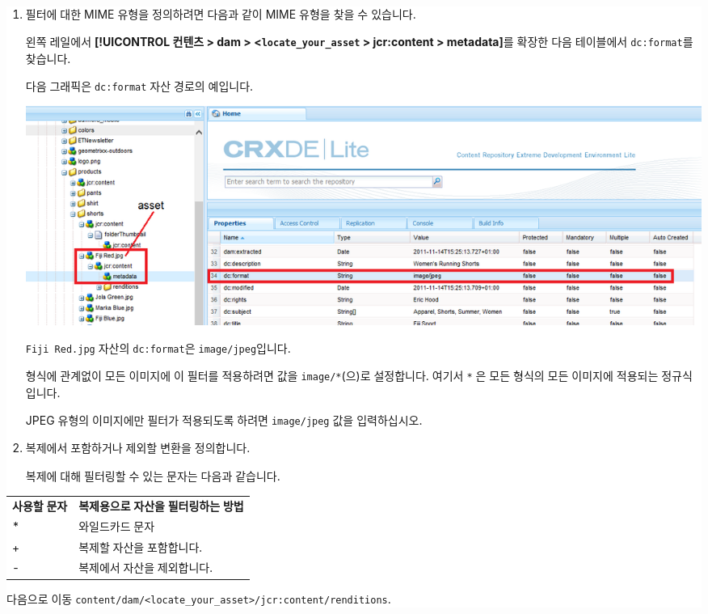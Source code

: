1. 필터에 대한 MIME 유형을 정의하려면 다음과 같이 MIME 유형을 찾을 수 있습니다.

   왼쪽 레일에서 **[!UICONTROL 컨텐츠 > dam > &lt;`locate_your_asset` > jcr:content > metadata]**&#x200B;를 확장한 다음 테이블에서 `dc:format`를 찾습니다.

   다음 그래픽은 `dc:format` 자산 경로의 예입니다.

   ![chlimage_1-512](assets/chlimage_1-512.png)

   `Fiji Red.jpg` 자산의 `dc:format`은 `image/jpeg`입니다.

   형식에 관계없이 모든 이미지에 이 필터를 적용하려면 값을 `image/*`(으)로 설정합니다. 여기서 `*` 은 모든 형식의 모든 이미지에 적용되는 정규식입니다.

   JPEG 유형의 이미지에만 필터가 적용되도록 하려면 `image/jpeg` 값을 입력하십시오.

1. 복제에서 포함하거나 제외할 변환을 정의합니다.

   복제에 대해 필터링할 수 있는 문자는 다음과 같습니다.

<table> 
 <tbody> 
  <tr> 
   <td><strong>사용할 문자</strong></td> 
   <td><strong>복제용으로 자산을 필터링하는 방법</strong></td> 
  </tr> 
  <tr> 
   <td>*</td> 
   <td>와일드카드 문자<br /> </td> 
  </tr> 
  <tr> 
   <td>+</td> 
   <td>복제할 자산을 포함합니다.</td> 
  </tr> 
  <tr> 
   <td>-</td> 
   <td>복제에서 자산을 제외합니다.</td> 
  </tr> 
 </tbody> 
</table>

다음으로 이동 `content/dam/<locate_your_asset>/jcr:content/renditions`.
